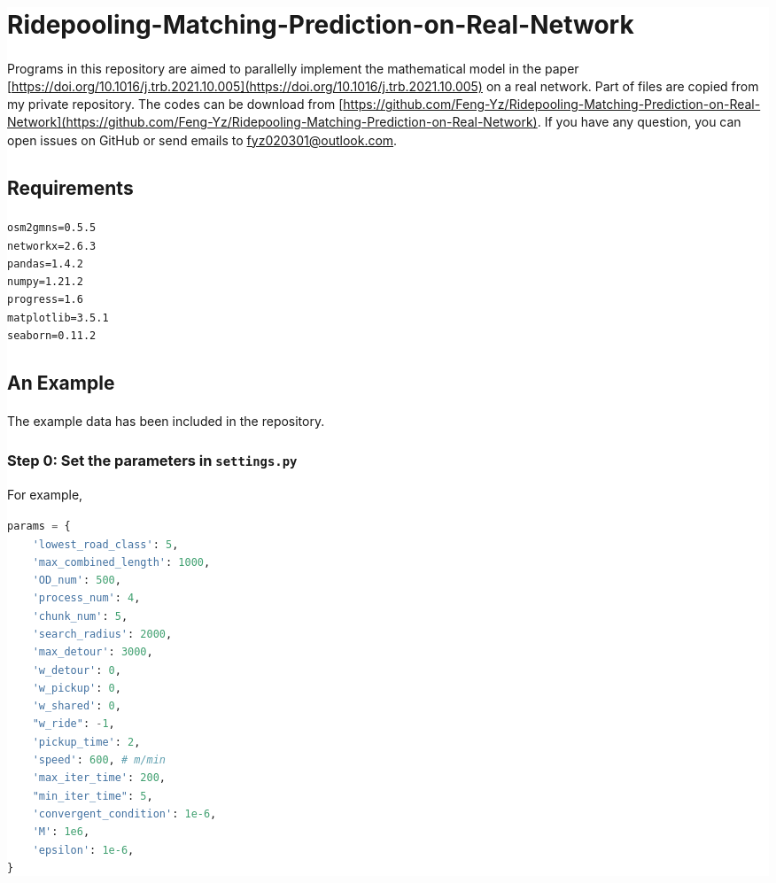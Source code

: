 # Ridepooling-Matching-Prediction-on-Real-Network

Programs in this repository are aimed to parallelly implement the mathematical model in the paper [https://doi.org/10.1016/j.trb.2021.10.005](https://doi.org/10.1016/j.trb.2021.10.005) on a real network. Part of files are copied from my private repository. The codes can be download from [https://github.com/Feng-Yz/Ridepooling-Matching-Prediction-on-Real-Network](https://github.com/Feng-Yz/Ridepooling-Matching-Prediction-on-Real-Network). If you have any question, you can open issues on GitHub or send emails to [fyz020301@outlook.com](mailto:fyz020301@outlook.com).

## Requirements

```
osm2gmns=0.5.5
networkx=2.6.3
pandas=1.4.2
numpy=1.21.2
progress=1.6
matplotlib=3.5.1
seaborn=0.11.2
```

## An Example

The example data has been included in the repository.

### Step 0: Set the parameters in `settings.py`

For example,
```python
params = {
    'lowest_road_class': 5,
    'max_combined_length': 1000,
    'OD_num': 500,
    'process_num': 4,
    'chunk_num': 5,
    'search_radius': 2000,
    'max_detour': 3000,
    'w_detour': 0,
    'w_pickup': 0,
    'w_shared': 0,
    "w_ride": -1,
    'pickup_time': 2,
    'speed': 600, # m/min
    'max_iter_time': 200,
    "min_iter_time": 5,
    'convergent_condition': 1e-6,
    'M': 1e6,
    'epsilon': 1e-6,
}
```

